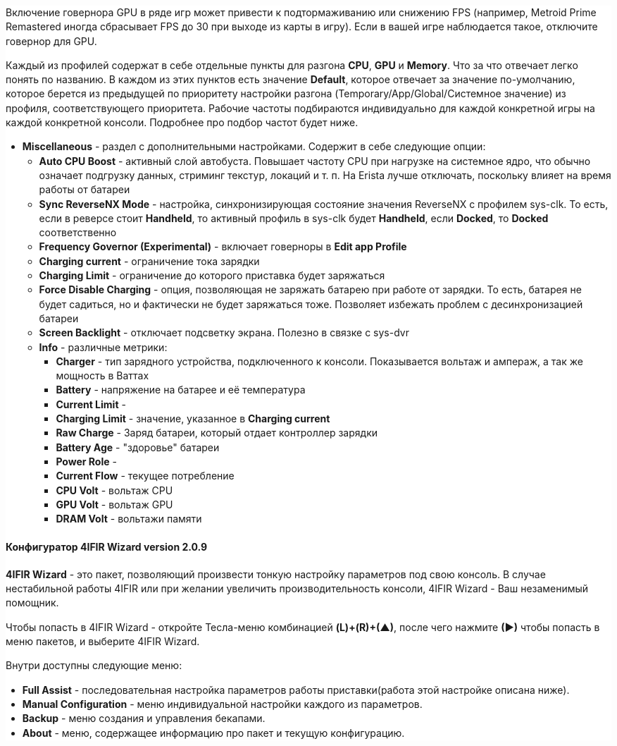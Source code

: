 Включение говернора GPU в ряде игр может привести к подтормаживанию или снижению FPS (например, Metroid Prime Remastered иногда сбрасывает FPS до 30 при выходе из карты в игру). Если в вашей игре наблюдается такое, отключите говернор для GPU.

Каждый из профилей содержат в себе отдельные пункты для разгона **CPU**, **GPU** и **Memory**. Что за что отвечает легко понять по названию. В каждом из этих пунктов есть значение **Default**, которое отвечает за значение по-умолчанию, которое берется из предыдущей по приоритету настройки разгона (Temporary/App/Global/Системное значение) из профиля, соответствующего приоритета. Рабочие частоты подбираются индивидуально для каждой конкретной игры на каждой конкретной консоли. Подробнее про подбор частот будет ниже. 

* **Miscellaneous** - раздел с дополнительными настройками. Содержит в себе следующие опции:
   * **Auto CPU Boost** - активный слой автобуста. Повышает частоту CPU при нагрузке на системное ядро, что обычно означает подгрузку данных, стриминг текстур, локаций и т. п. На Erista лучше отключать, поскольку влияет на время работы от батареи
   * **Sync ReverseNX Mode** - настройка, синхронизирующая состояние значения ReverseNX с профилем sys-clk. То есть, если в реверсе стоит **Handheld**, то активный профиль в sys-clk будет **Handheld**, если **Docked**, то **Docked** соответственно
   * **Frequency Governor (Experimental)** - включает говерноры в **Edit app Profile**
   * **Charging current** - ограничение тока зарядки
   * **Charging Limit** - ограничение до которого приставка будет заряжаться
   * **Force Disable Charging** - опция, позволяющая не заряжать батарею при работе от зарядки. То есть, батарея не будет садиться, но и фактически не будет заряжаться тоже. Позволяет избежать проблем с десинхронизацией батареи 
   * **Screen Backlight** - отключает подсветку экрана. Полезно в связке с sys-dvr 
   * **Info** - различные метрики: 
      * **Charger** - тип зарядного устройства, подключенного к консоли. Показывается вольтаж и ампераж, а так же мощность в Ваттах
      * **Battery** - напряжение на батарее и её температура
      * **Current Limit** - 
      * **Charging Limit** - значение, указанное в **Charging current**
      * **Raw Charge** - Заряд батареи, который отдает контроллер зарядки 
      * **Battery Age** - "здоровье" батареи
      * **Power Role** - 
      * **Current Flow** - текущее потребление 
      * **CPU Volt** - вольтаж CPU 
      * **GPU Volt** - вольтаж GPU 
      * **DRAM Volt** - вольтажи памяти

#### Конфигуратор 4IFIR Wizard version 2.0.9

**4IFIR Wizard** - это пакет, позволяющий произвести тонкую настройку параметров под свою консоль. В случае нестабильной работы 4IFIR или при желании увеличить производительность консоли, 4IFIR Wizard - Ваш незаменимый помощник.

Чтобы попасть в 4IFIR Wizard - откройте Тесла-меню комбинацией **(L)+(R)+(▲)**, после чего нажмите **(►)** чтобы попасть в меню пакетов, и выберите 4IFIR Wizard.

Внутри доступны следующие меню:
* **Full Assist** - последовательная настройка параметров работы приставки(работа этой настройке описана ниже).
* **Manual Configuration** - меню индивидуальной настройки каждого из параметров. 
* **Backup** - меню создания и управления бекапами.
* **About** - меню, содержащее информацию про пакет и текущую конфигурацию.
